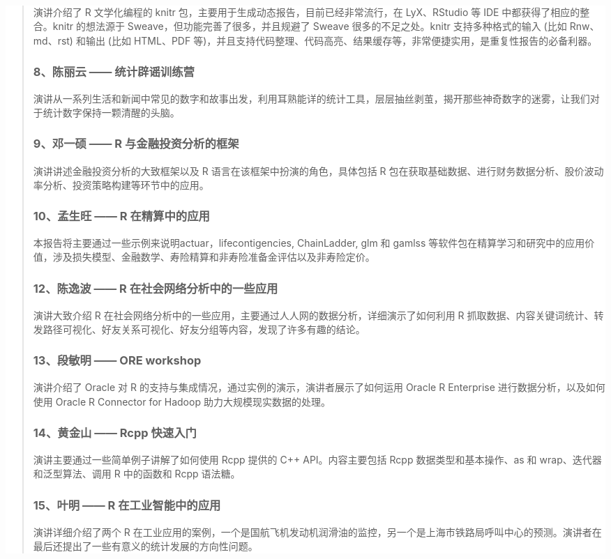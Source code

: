 >   <p>
>     演讲介绍了 R 文学化编程的 knitr 包，主要用于生成动态报告，目前已经非常流行，在 LyX、RStudio 等 IDE 中都获得了相应的整合。knitr 的想法源于 Sweave，但功能完善了很多，并且规避了 Sweave 很多的不足之处。knitr 支持多种格式的输入 (比如 Rnw、md、rst) 和输出 (比如 HTML、PDF 等)，并且支持代码整理、代码高亮、结果缓存等，非常便捷实用，是重复性报告的必备利器。
>   </p>
>   
>   <h3>
>     8、陈丽云 —— 统计辟谣训练营
>   </h3>
>   
>   <p>
>     演讲从一系列生活和新闻中常见的数字和故事出发，利用耳熟能详的统计工具，层层抽丝剥茧，揭开那些神奇数字的迷雾，让我们对于统计数字保持一颗清醒的头脑。
>   </p>
>   
>   <h3>
>     9、邓一硕 —— R 与金融投资分析的框架
>   </h3>
>   
>   <p>
>     演讲讲述金融投资分析的大致框架以及 R 语言在该框架中扮演的角色，具体包括 R 包在获取基础数据、进行财务数据分析、股价波动率分析、投资策略构建等环节中的应用。
>   </p>
>   
>   <h3>
>     10、孟生旺 —— R 在精算中的应用
>   </h3>
>   
>   <p>
>     本报告将主要通过一些示例来说明actuar，lifecontigencies, ChainLadder, glm 和 gamlss 等软件包在精算学习和研究中的应用价值，涉及损失模型、金融数学、寿险精算和非寿险准备金评估以及非寿险定价。
>   </p>
>   
>   <h3>
>     12、陈逸波 —— R 在社会网络分析中的一些应用
>   </h3>
>   
>   <p>
>     演讲大致介绍 R 在社会网络分析中的一些应用，主要通过人人网的数据分析，详细演示了如何利用 R 抓取数据、内容关键词统计、转发路径可视化、好友关系可视化、好友分组等内容，发现了许多有趣的结论。
>   </p>
>   
>   <h3>
>     13、段敏明 —— ORE workshop
>   </h3>
>   
>   <p>
>     演讲介绍了 Oracle 对 R 的支持与集成情况，通过实例的演示，演讲者展示了如何运用 Oracle R Enterprise 进行数据分析，以及如何使用 Oracle R Connector for Hadoop 助力大规模现实数据的处理。
>   </p>
>   
>   <h3>
>     14、黄金山 —— Rcpp 快速入门
>   </h3>
>   
>   <p>
>     演讲主要通过一些简单例子讲解了如何使用 Rcpp 提供的 C++ API。内容主要包括 Rcpp 数据类型和基本操作、as 和 wrap、迭代器和泛型算法、调用 R 中的函数和 Rcpp 语法糖。
>   </p>
>   
>   <h3>
>     15、叶明 —— R 在工业智能中的应用
>   </h3>
>   
>   <p>
>     演讲详细介绍了两个 R 在工业应用的案例，一个是国航飞机发动机润滑油的监控，另一个是上海市铁路局呼叫中心的预测。演讲者在最后还提出了一些有意义的统计发展的方向性问题。